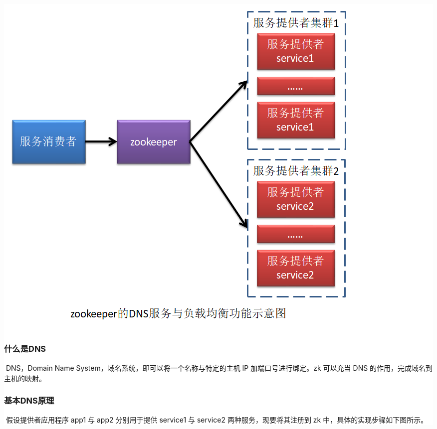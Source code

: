 ![](zookeeper.assets/1580958813(1).jpg)

### 什么是DNS

​	DNS，Domain Name System，域名系统，即可以将一个名称与特定的主机 IP 加端口号进行绑定。zk 可以充当 DNS 的作用，完成域名到主机的映射。

### 基本DNS原理

​	假设提供者应用程序 app1 与 app2 分别用于提供 service1 与 service2 两种服务，现要将其注册到 zk 中，具体的实现步骤如下图所示。

